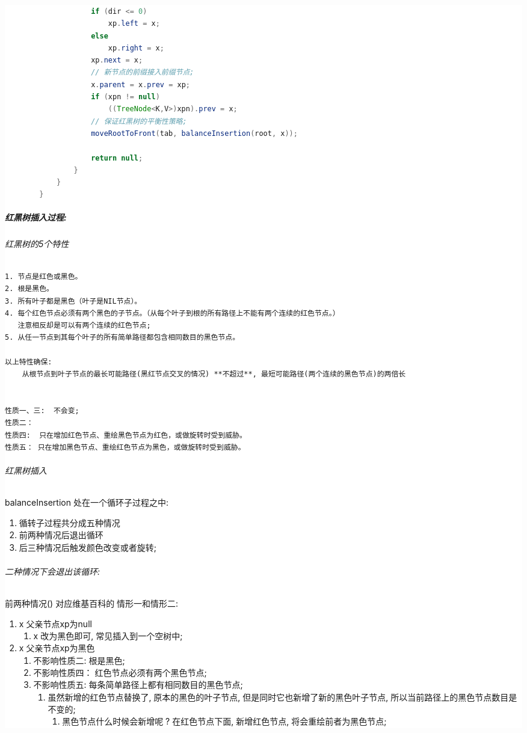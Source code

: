 ```java
                    if (dir <= 0)
                        xp.left = x;
                    else
                        xp.right = x;
                    xp.next = x;
                    // 新节点的前缀接入前缀节点; 
                    x.parent = x.prev = xp;
                    if (xpn != null)
                        ((TreeNode<K,V>)xpn).prev = x;
                    // 保证红黑树的平衡性策略;     
                    moveRootToFront(tab, balanceInsertion(root, x));

                    return null;
                }
            }
        }


```


##### 红黑树插入过程:


###### 红黑树的5个特性

    1. 节点是红色或黑色。
    2. 根是黑色。
    3. 所有叶子都是黑色（叶子是NIL节点）。
    4. 每个红色节点必须有两个黑色的子节点。（从每个叶子到根的所有路径上不能有两个连续的红色节点。）
       注意相反却是可以有两个连续的红色节点; 
    5. 从任一节点到其每个叶子的所有简单路径都包含相同数目的黑色节点。

    以上特性确保: 
        从根节点到叶子节点的最长可能路径(黑红节点交叉的情况) **不超过**, 最短可能路径(两个连续的黑色节点)的两倍长   
   
   
    性质一、三:  不会变;
    性质二：  
    性质四:  只在增加红色节点、重绘黑色节点为红色，或做旋转时受到威胁。
    性质五： 只在增加黑色节点、重绘红色节点为黑色，或做旋转时受到威胁。
    
   
###### 红黑树插入

balanceInsertion 处在一个循环子过程之中:

1. 循转子过程共分成五种情况
1. 前两种情况后退出循环
2. 后三种情况后触发颜色改变或者旋转;

###### 二种情况下会退出该循环:

前两种情况() 对应维基百科的 情形一和情形二: 

1. x 父亲节点xp为null
    1. x 改为黑色即可, 常见插入到一个空树中;
2. x 父亲节点xp为黑色
    1. 不影响性质二:  根是黑色;
    2. 不影响性质四： 红色节点必须有两个黑色节点;
    3. 不影响性质五: 每条简单路径上都有相同数目的黑色节点;
        1. 虽然新增的红色节点替换了, 原本的黑色的叶子节点, 但是同时它也新增了新的黑色叶子节点, 所以当前路径上的黑色节点数目是不变的; 
            1. 黑色节点什么时候会新增呢 ?
                在红色节点下面, 新增红色节点, 将会重绘前者为黑色节点;
    
